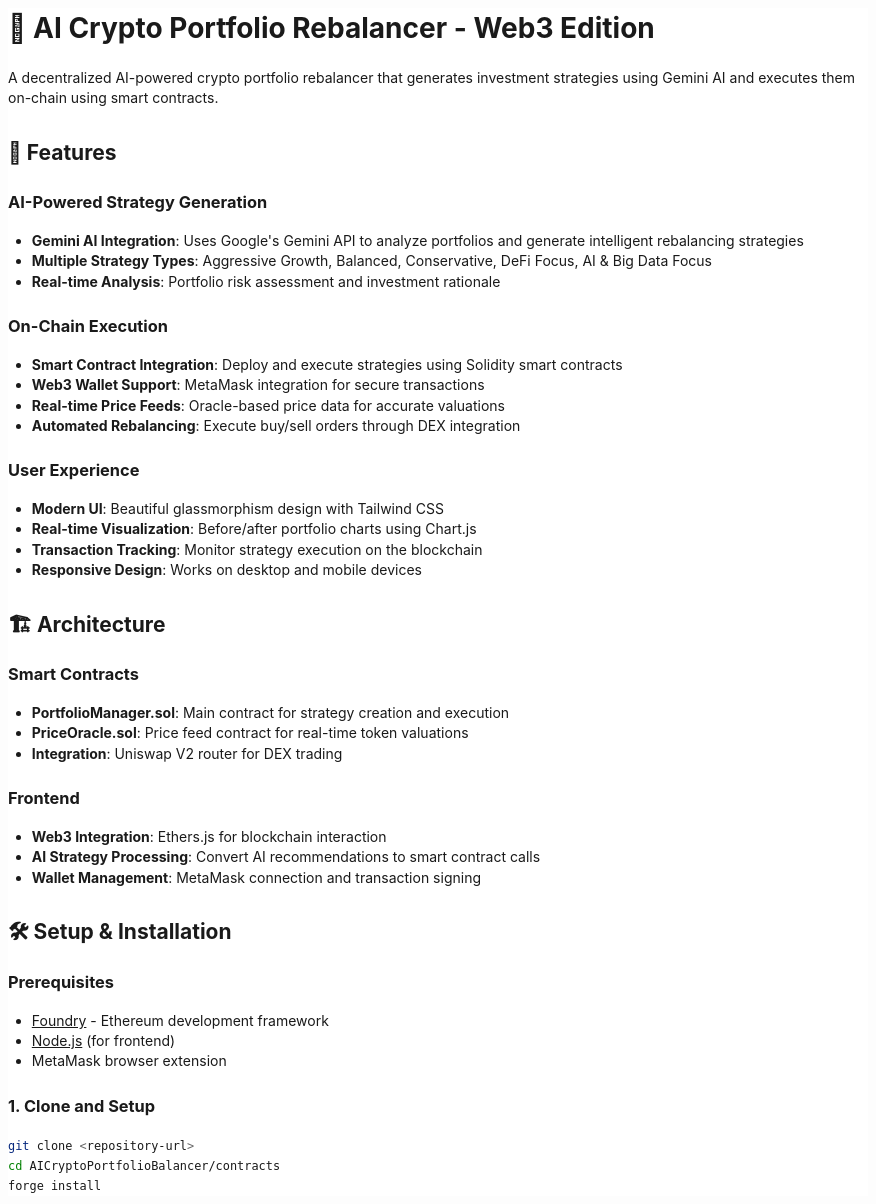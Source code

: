 # 🧠 AI Crypto Portfolio Rebalancer - Web3 Edition

A decentralized AI-powered crypto portfolio rebalancer that generates investment strategies using Gemini AI and executes them on-chain using smart contracts.

## 🚀 Features

### AI-Powered Strategy Generation
- **Gemini AI Integration**: Uses Google's Gemini API to analyze portfolios and generate intelligent rebalancing strategies
- **Multiple Strategy Types**: Aggressive Growth, Balanced, Conservative, DeFi Focus, AI & Big Data Focus
- **Real-time Analysis**: Portfolio risk assessment and investment rationale

### On-Chain Execution
- **Smart Contract Integration**: Deploy and execute strategies using Solidity smart contracts
- **Web3 Wallet Support**: MetaMask integration for secure transactions
- **Real-time Price Feeds**: Oracle-based price data for accurate valuations
- **Automated Rebalancing**: Execute buy/sell orders through DEX integration

### User Experience
- **Modern UI**: Beautiful glassmorphism design with Tailwind CSS
- **Real-time Visualization**: Before/after portfolio charts using Chart.js
- **Transaction Tracking**: Monitor strategy execution on the blockchain
- **Responsive Design**: Works on desktop and mobile devices

## 🏗️ Architecture

### Smart Contracts
- **PortfolioManager.sol**: Main contract for strategy creation and execution
- **PriceOracle.sol**: Price feed contract for real-time token valuations
- **Integration**: Uniswap V2 router for DEX trading

### Frontend
- **Web3 Integration**: Ethers.js for blockchain interaction
- **AI Strategy Processing**: Convert AI recommendations to smart contract calls
- **Wallet Management**: MetaMask connection and transaction signing

## 🛠️ Setup & Installation

### Prerequisites
- [Foundry](https://getfoundry.sh/) - Ethereum development framework
- [Node.js](https://nodejs.org/) (for frontend)
- MetaMask browser extension

### 1. Clone and Setup
```bash
git clone <repository-url>
cd AICryptoPortfolioBalancer/contracts
forge install
```
